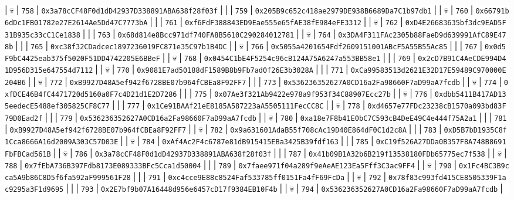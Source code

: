 | 💀 | `758` | `0x3a78cCF48F0d1dD42937D338891ABA638f28f03f` |
|  | `759` | `0x205B9c652c418ae2979DE938B6689Da7C1b97db1` |
| 💀 | `760` | `0x66791b6dDc1FB01782e27E2614Ae5Dd47C7773bA` |
|  | `761` | `0xf6FdF388843ED9Eae555e65fAE38fE984eFE3312` |
| 💀 | `762` | `0xD4E26683635bf3dc9EAD5F31B935c33cC1Ce1838` |
|  | `763` | `0x68d814e8Bcc971df740FA8B5610C290284012781` |
| 💀 | `764` | `0x3DA4F311FAc2305b88FaeD9d639991AfC89E478b` |
|  | `765` | `0xc38f32CDadcec1897236019FC871e35C97b1B4DC` |
| 💀 | `766` | `0x5055a4201654Fdf2609151001ABcF5A55B55Ac85` |
|  | `767` | `0x0d5F9bC4425eab375f5020F51DD4742205E6BBeF` |
| 💀 | `768` | `0x0454C1bE4F5254c96cB124A75A6247a553BB58e1` |
|  | `769` | `0x2cD7B91C4AeCDE994D41D956D315e647554d7112` |
| 💀 | `770` | `0x9081E7ad50188dF1589B8b9Fb7ad0f26E3b3028A` |
|  | `771` | `0xCa99583513d2621E32D17E59489C970000E204B6` |
| 💀 | `772` | `0xB9927D48A5ef942f6728BE07b964fCBEa8F92FF7` |
|  | `773` | `0x536236352627A0CD16a2Fa98660F7aD99aA7fcdb` |
| 💀 | `774` | `0xfDCE46B4fC4471720d5160a0F7c4D21d1E2D7286` |
|  | `775` | `0x07Ae3f321Ab9422e978a9f953f34C88907Ecc27b` |
| 💀 | `776` | `0xdbb5411B417AD135eedecE5488ef305825CF8C77` |
|  | `777` | `0x1Ce91BAAf21eE8185A587223aA5505111FecCC8C` |
| 💀 | `778` | `0xd4657e77FDc23238cB1570a093bd83F79D0Ead2f` |
|  | `779` | `0x536236352627A0CD16a2Fa98660F7aD99aA7fcdb` |
| 💀 | `780` | `0xa18e7F8b41E0bC7C593cB4DeE49C4e444f75A2a1` |
|  | `781` | `0xB9927D48A5ef942f6728BE07b964fCBEa8F92FF7` |
| 💀 | `782` | `0x9a631601AdaB55f708cAc19D40E864dF0C1d2c8A` |
|  | `783` | `0xD5B7bD1935C8f1Cca8666A16d2009A303C57D03E` |
| 💀 | `784` | `0xAf4Ac2F4c6787e81dB915415EBa3425B39fdf163` |
|  | `785` | `0xC19f526A27DDa0B357F8A748B8691FbFBCad561B` |
| 💀 | `786` | `0x3a78cCF48F0d1dD42937D338891ABA638f28f03f` |
|  | `787` | `0x41b09B1A32b6B219f13538180FDb65775ec7f538` |
| 💀 | `788` | `0x7fEbA736B397Fdb8173E089333BFc5Cca1d50004` |
|  | `789` | `0x7faee971f04a289f9eAeAE123Ea5Fff3C3ac9FF4` |
| 💀 | `790` | `0x1Fc4BC3B9cca5A9b86C8D5f6fa592aF999561F28` |
|  | `791` | `0xc4cce9E88c8524Faf533785ff0151Fa4fF69FcDa` |
| 💀 | `792` | `0x78f83c993fd415CE8505339F1ac9295a3F1d9695` |
|  | `793` | `0x2E7bf9b07A16448d956e6457cD17f9384EB10F4b` |
| 💀 | `794` | `0x536236352627A0CD16a2Fa98660F7aD99aA7fcdb` |